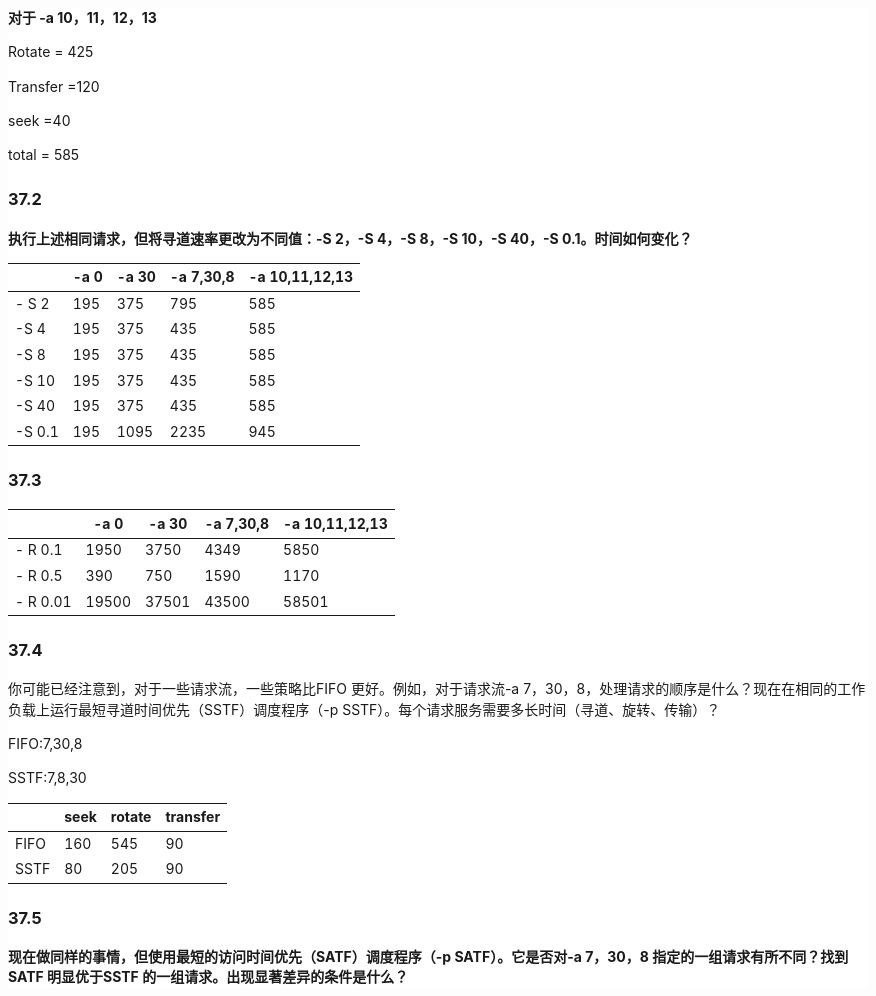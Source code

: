 **对于  -a 10，11，12，13** 

Rotate = 425

Transfer =120

seek =40

total = 585

### 37.2

**执行上述相同请求，但将寻道速率更改为不同值：-S 2，-S 4，-S 8，-S 10，-S 40，-S 0.1。时间如何变化？**

|        | -a 0 | -a 30 | -a 7,30,8 | -a 10,11,12,13 |
| ------ | ---- | ----- | --------- | -------------- |
| - S 2  | 195  | 375   | 795       | 585            |
| -S 4   | 195  | 375   | 435       | 585            |
| -S 8   | 195  | 375   | 435       | 585            |
| -S 10  | 195  | 375   | 435       | 585            |
| -S 40  | 195  | 375   | 435       | 585            |
| -S 0.1 | 195  | 1095  | 2235      | 945            |

### 37.3

|          | -a 0  | -a 30 | -a 7,30,8 | -a 10,11,12,13 |
| -------- | ----- | ----- | --------- | -------------- |
| - R 0.1  | 1950  | 3750  | 4349      | 5850           |
| - R 0.5  | 390   | 750   | 1590      | 1170           |
| - R 0.01 | 19500 | 37501 | 43500     | 58501          |

### 37.4

你可能已经注意到，对于一些请求流，一些策略比FIFO 更好。例如，对于请求流-a 7，30，8，处理请求的顺序是什么？现在在相同的工作负载上运行最短寻道时间优先（SSTF）调度程序（-p SSTF）。每个请求服务需要多长时间（寻道、旋转、传输）？

FIFO:7,30,8

SSTF:7,8,30

|      | seek | rotate | transfer |
| ---- | ---- | ------ | -------- |
| FIFO | 160  | 545    | 90       |
| SSTF | 80   | 205    | 90       |

### **37.5**

**现在做同样的事情，但使用最短的访问时间优先（SATF）调度程序（-p SATF）。它是否对-a 7，30，8 指定的一组请求有所不同？找到SATF 明显优于SSTF 的一组请求。出现显著差异的条件是什么？**
